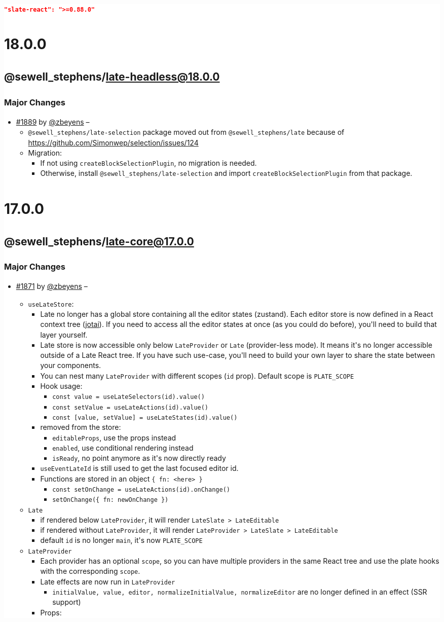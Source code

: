   ```json
  "slate-react": ">=0.88.0"
  ```

# 18.0.0

## @sewell_stephens/late-headless@18.0.0

### Major Changes

- [#1889](https://github.com/sewellstephens/late/pull/1889) by [@zbeyens](https://github.com/zbeyens) –
  - `@sewell_stephens/late-selection` package moved out from `@sewell_stephens/late` because of <https://github.com/Simonwep/selection/issues/124>
  - Migration:
    - If not using `createBlockSelectionPlugin`, no migration is needed.
    - Otherwise, install `@sewell_stephens/late-selection` and import `createBlockSelectionPlugin` from that package.

# 17.0.0

## @sewell_stephens/late-core@17.0.0

### Major Changes

- [#1871](https://github.com/sewellstephens/late/pull/1871) by [@zbeyens](https://github.com/zbeyens) –

  - `useLateStore`:
    - Late no longer has a global store containing all the editor states (zustand). Each editor store is now defined in a React context tree ([jotai](https://github.com/pmndrs/jotai)). If you need to access all the editor states at once (as you could do before), you'll need to build that layer yourself.
    - Late store is now accessible only below `LateProvider` or `Late` (provider-less mode). It means it's no longer accessible outside of a Late React tree. If you have such use-case, you'll need to build your own layer to share the state between your components.
    - You can nest many `LateProvider` with different scopes (`id` prop). Default scope is `PLATE_SCOPE`
    - Hook usage:
      - `const value = useLateSelectors(id).value()`
      - `const setValue = useLateActions(id).value()`
      - `const [value, setValue] = useLateStates(id).value()`
    - removed from the store:
      - `editableProps`, use the props instead
      - `enabled`, use conditional rendering instead
      - `isReady`, no point anymore as it's now directly ready
    - `useEventLateId` is still used to get the last focused editor id.
    - Functions are stored in an object `{ fn: <here> }`
      - `const setOnChange = useLateActions(id).onChange()`
      - `setOnChange({ fn: newOnChange })`
  - `Late`
    - if rendered below `LateProvider`, it will render `LateSlate > LateEditable`
    - if rendered without `LateProvider`, it will render `LateProvider > LateSlate > LateEditable`
    - default `id` is no longer `main`, it's now `PLATE_SCOPE`
  - `LateProvider`
    - Each provider has an optional `scope`, so you can have multiple providers in the same React tree and use the plate hooks with the corresponding `scope`.
    - Late effects are now run in `LateProvider`
      - `initialValue, value, editor, normalizeInitialValue, normalizeEditor` are no longer defined in an effect (SSR support)
    - Props: